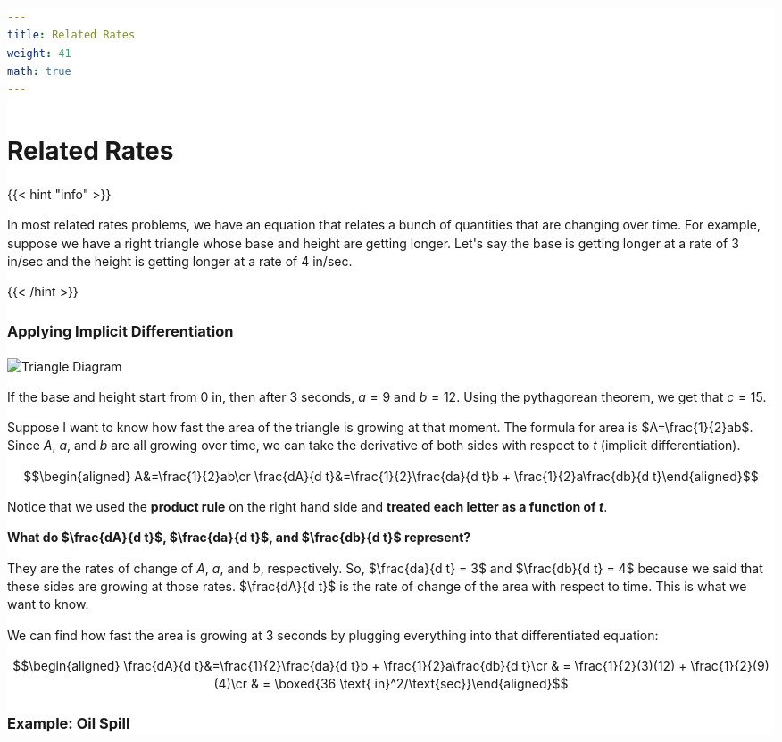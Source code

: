 ```yaml
---
title: Related Rates
weight: 41
math: true
---
```


# Related Rates

{{< hint "info" >}}

In most related rates problems, we have an equation that relates a bunch of quantities that are changing over time. For example, suppose we have a right triangle whose base and height are getting longer. Let's say the base is getting longer at a rate of 3 in/sec and the height is getting longer at a rate of 4 in/sec. 

{{< /hint >}}

### Applying Implicit Differentiation

![Triangle Diagram](/images/rttri.png)

If the base and height start from 0 in, then after 3 seconds, $a=9$ and
$b=12$. Using the pythagorean theorem, we get that $c=15$.

Suppose I want to know how fast the area of the triangle is growing at
that moment. The formula for area is $A=\frac{1}{2}ab$. Since $A$, $a$,
and $b$ are all growing over time, we can take the derivative of both
sides with respect to $t$ (implicit differentiation).

$$\begin{aligned}
A&=\frac{1}{2}ab\cr
\frac{dA}{d t}&=\frac{1}{2}\frac{da}{d t}b + \frac{1}{2}a\frac{db}{d t}\end{aligned}$$

Notice that we used the **product rule** on the right hand side and
**treated each letter as a function of $t$**.

**What do $\frac{dA}{d t}$, $\frac{da}{d t}$, and $\frac{db}{d t}$
represent?**

They are the rates of change of $A$, $a$, and $b$, respectively. So,
$\frac{da}{d t} = 3$ and $\frac{db}{d t} = 4$ because we said that these
sides are growing at those rates. $\frac{dA}{d t}$ is the rate of change
of the area with respect to time. This is what we want to know.

We can find how fast the area is growing at 3 seconds by plugging
everything into that differentiated equation:

$$\begin{aligned}
\frac{dA}{d t}&=\frac{1}{2}\frac{da}{d t}b + \frac{1}{2}a\frac{db}{d t}\cr
& = \frac{1}{2}(3)(12) + \frac{1}{2}(9)(4)\cr
& = \boxed{36 \text{ in}^2/\text{sec}}\end{aligned}$$

### Example: Oil Spill
